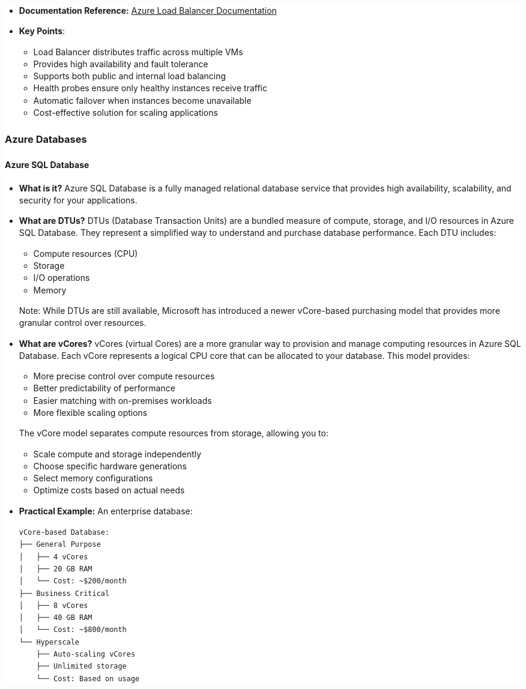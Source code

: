 - **Documentation Reference:**
  [Azure Load Balancer Documentation](https://learn.microsoft.com/en-us/azure/load-balancer/)

- **Key Points**:
  - Load Balancer distributes traffic across multiple VMs
  - Provides high availability and fault tolerance
  - Supports both public and internal load balancing
  - Health probes ensure only healthy instances receive traffic
  - Automatic failover when instances become unavailable
  - Cost-effective solution for scaling applications

### Azure Databases

#### Azure SQL Database

- **What is it?**
  Azure SQL Database is a fully managed relational database service that provides high availability, scalability, and security for your applications.

- **What are DTUs?**
  DTUs (Database Transaction Units) are a bundled measure of compute, storage, and I/O resources in Azure SQL Database. They represent a simplified way to understand and purchase database performance. Each DTU includes:
  - Compute resources (CPU)
  - Storage
  - I/O operations
  - Memory

  Note: While DTUs are still available, Microsoft has introduced a newer vCore-based purchasing model that provides more granular control over resources.

- **What are vCores?**
  vCores (virtual Cores) are a more granular way to provision and manage computing resources in Azure SQL Database. Each vCore represents a logical CPU core that can be allocated to your database. This model provides:
  - More precise control over compute resources
  - Better predictability of performance
  - Easier matching with on-premises workloads
  - More flexible scaling options

  The vCore model separates compute resources from storage, allowing you to:
  - Scale compute and storage independently
  - Choose specific hardware generations
  - Select memory configurations
  - Optimize costs based on actual needs

- **Practical Example:**
  An enterprise database:

  ```plaintext
  vCore-based Database:
  ├── General Purpose
  │   ├── 4 vCores
  │   ├── 20 GB RAM
  │   └── Cost: ~$200/month
  ├── Business Critical
  │   ├── 8 vCores
  │   ├── 40 GB RAM
  │   └── Cost: ~$800/month
  └── Hyperscale
      ├── Auto-scaling vCores
      ├── Unlimited storage
      └── Cost: Based on usage
  ```
